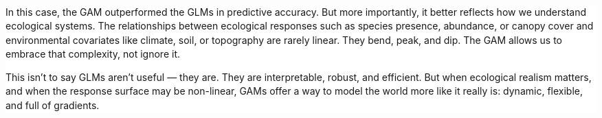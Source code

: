 In this case, the GAM outperformed the GLMs in predictive accuracy. But
more importantly, it better reflects how we understand ecological
systems. The relationships between ecological responses such as species
presence, abundance, or canopy cover and environmental covariates like
climate, soil, or topography are rarely linear. They bend, peak, and
dip. The GAM allows us to embrace that complexity, not ignore it.

This isn’t to say GLMs aren’t useful — they are. They are interpretable,
robust, and efficient. But when ecological realism matters, and when the
response surface may be non-linear, GAMs offer a way to model the world
more like it really is: dynamic, flexible, and full of gradients.
